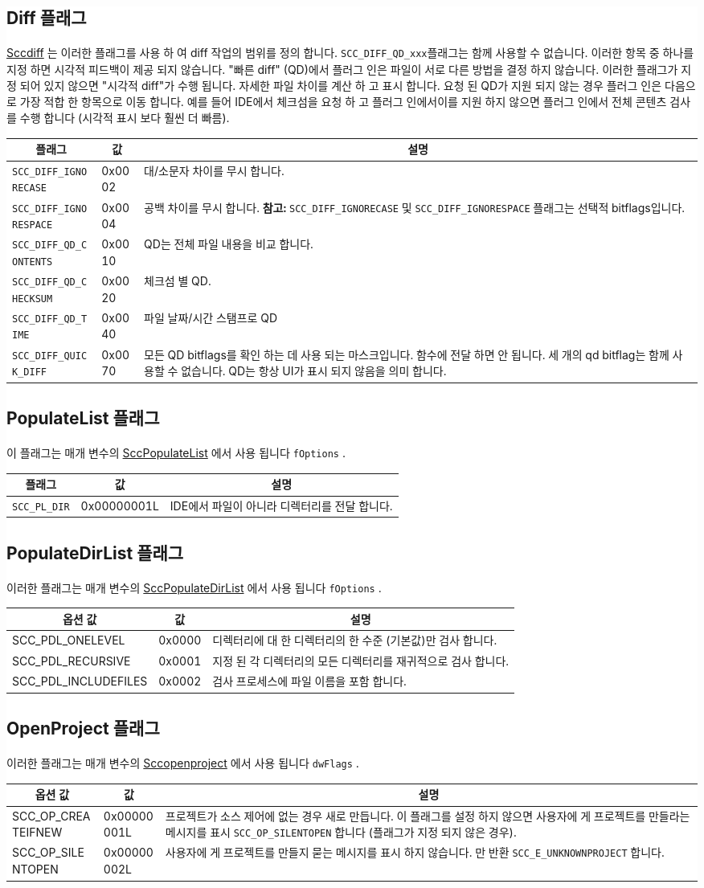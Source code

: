 ## <a name="diff-flags"></a>Diff 플래그
 [Sccdiff](../extensibility/sccdiff-function.md) 는 이러한 플래그를 사용 하 여 diff 작업의 범위를 정의 합니다. `SCC_DIFF_QD_xxx`플래그는 함께 사용할 수 없습니다. 이러한 항목 중 하나를 지정 하면 시각적 피드백이 제공 되지 않습니다. "빠른 diff" (QD)에서 플러그 인은 파일이 서로 다른 방법을 결정 하지 않습니다. 이러한 플래그가 지정 되어 있지 않으면 "시각적 diff"가 수행 됩니다. 자세한 파일 차이를 계산 하 고 표시 합니다. 요청 된 QD가 지원 되지 않는 경우 플러그 인은 다음으로 가장 적합 한 항목으로 이동 합니다. 예를 들어 IDE에서 체크섬을 요청 하 고 플러그 인에서이를 지원 하지 않으면 플러그 인에서 전체 콘텐츠 검사를 수행 합니다 (시각적 표시 보다 훨씬 더 빠름).

|플래그|값|설명|
|----------|-----------|-----------------|
|`SCC_DIFF_IGNORECASE`|0x0002|대/소문자 차이를 무시 합니다.|
|`SCC_DIFF_IGNORESPACE`|0x0004|공백 차이를 무시 합니다. **참고:**  `SCC_DIFF_IGNORECASE` 및 `SCC_DIFF_IGNORESPACE` 플래그는 선택적 bitflags입니다.|
|`SCC_DIFF_QD_CONTENTS`|0x0010|QD는 전체 파일 내용을 비교 합니다.|
|`SCC_DIFF_QD_CHECKSUM`|0x0020|체크섬 별 QD.|
|`SCC_DIFF_QD_TIME`|0x0040|파일 날짜/시간 스탬프로 QD|
|`SCC_DIFF_QUICK_DIFF`|0x0070|모든 QD bitflags를 확인 하는 데 사용 되는 마스크입니다. 함수에 전달 하면 안 됩니다. 세 개의 qd bitflag는 함께 사용할 수 없습니다. QD는 항상 UI가 표시 되지 않음을 의미 합니다.|

## <a name="populatelist-flag"></a>PopulateList 플래그
 이 플래그는 매개 변수의 [SccPopulateList](../extensibility/sccpopulatelist-function.md) 에서 사용 됩니다 `fOptions` .

|플래그|값|설명|
|----------|-----------|-----------------|
|`SCC_PL_DIR`|0x00000001L|IDE에서 파일이 아니라 디렉터리를 전달 합니다.|

## <a name="populatedirlist-flags"></a>PopulateDirList 플래그
 이러한 플래그는 매개 변수의 [SccPopulateDirList](../extensibility/sccpopulatedirlist-function.md) 에서 사용 됩니다 `fOptions` .

|옵션 값|값|설명|
|------------------|-----------|-----------------|
|SCC_PDL_ONELEVEL|0x0000|디렉터리에 대 한 디렉터리의 한 수준 (기본값)만 검사 합니다.|
|SCC_PDL_RECURSIVE|0x0001|지정 된 각 디렉터리의 모든 디렉터리를 재귀적으로 검사 합니다.|
|SCC_PDL_INCLUDEFILES|0x0002|검사 프로세스에 파일 이름을 포함 합니다.|

## <a name="openproject-flags"></a>OpenProject 플래그
 이러한 플래그는 매개 변수의 [Sccopenproject](../extensibility/sccopenproject-function.md) 에서 사용 됩니다 `dwFlags` .

|옵션 값|값|설명|
|------------------|-----------|-----------------|
|SCC_OP_CREATEIFNEW|0x00000001L|프로젝트가 소스 제어에 없는 경우 새로 만듭니다. 이 플래그를 설정 하지 않으면 사용자에 게 프로젝트를 만들라는 메시지를 표시 `SCC_OP_SILENTOPEN` 합니다 (플래그가 지정 되지 않은 경우).|
|SCC_OP_SILENTOPEN|0x00000002L|사용자에 게 프로젝트를 만들지 묻는 메시지를 표시 하지 않습니다. 만 반환 `SCC_E_UNKNOWNPROJECT` 합니다.|
